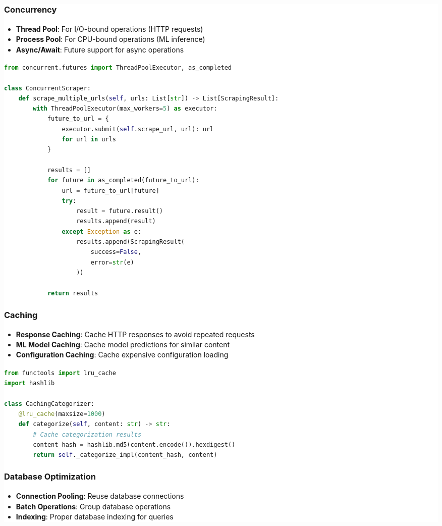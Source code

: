 ### Concurrency

- **Thread Pool**: For I/O-bound operations (HTTP requests)
- **Process Pool**: For CPU-bound operations (ML inference)
- **Async/Await**: Future support for async operations

```python
from concurrent.futures import ThreadPoolExecutor, as_completed

class ConcurrentScraper:
    def scrape_multiple_urls(self, urls: List[str]) -> List[ScrapingResult]:
        with ThreadPoolExecutor(max_workers=5) as executor:
            future_to_url = {
                executor.submit(self.scrape_url, url): url
                for url in urls
            }

            results = []
            for future in as_completed(future_to_url):
                url = future_to_url[future]
                try:
                    result = future.result()
                    results.append(result)
                except Exception as e:
                    results.append(ScrapingResult(
                        success=False,
                        error=str(e)
                    ))

            return results
```

### Caching

- **Response Caching**: Cache HTTP responses to avoid repeated requests
- **ML Model Caching**: Cache model predictions for similar content
- **Configuration Caching**: Cache expensive configuration loading

```python
from functools import lru_cache
import hashlib

class CachingCategorizer:
    @lru_cache(maxsize=1000)
    def categorize(self, content: str) -> str:
        # Cache categorization results
        content_hash = hashlib.md5(content.encode()).hexdigest()
        return self._categorize_impl(content_hash, content)
```

### Database Optimization

- **Connection Pooling**: Reuse database connections
- **Batch Operations**: Group database operations
- **Indexing**: Proper database indexing for queries
